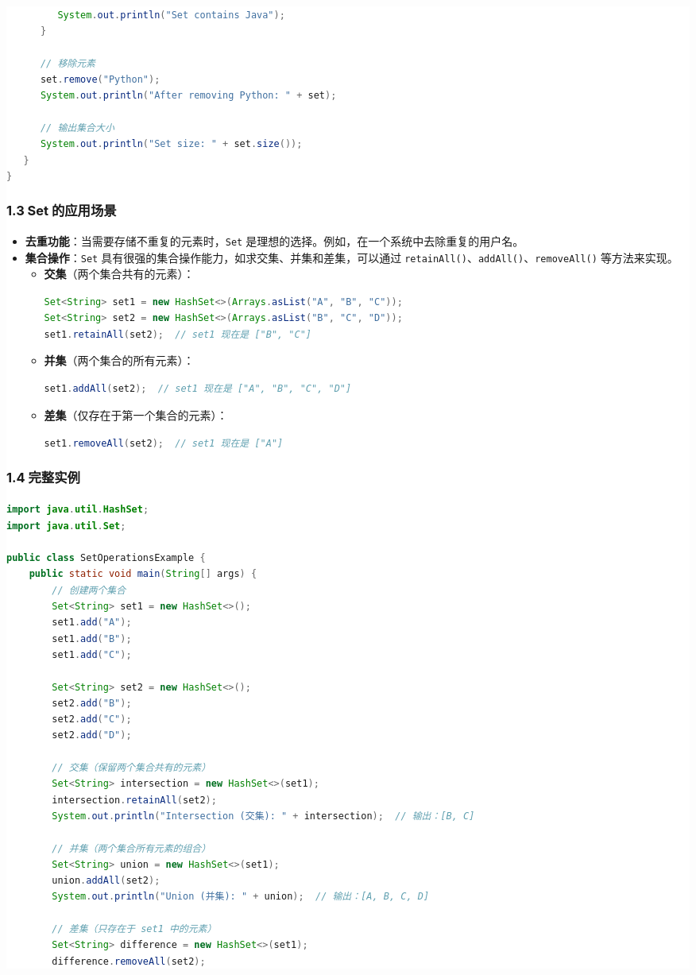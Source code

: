 ```java
         System.out.println("Set contains Java");
      }

      // 移除元素
      set.remove("Python");
      System.out.println("After removing Python: " + set);

      // 输出集合大小
      System.out.println("Set size: " + set.size());
   }
}

```

### 1.3 Set 的应用场景
- **去重功能**：当需要存储不重复的元素时，`Set` 是理想的选择。例如，在一个系统中去除重复的用户名。
- **集合操作**：`Set` 具有很强的集合操作能力，如求交集、并集和差集，可以通过 `retainAll()`、`addAll()`、`removeAll()` 等方法来实现。
   - **交集**（两个集合共有的元素）：
     ```java
     Set<String> set1 = new HashSet<>(Arrays.asList("A", "B", "C"));
     Set<String> set2 = new HashSet<>(Arrays.asList("B", "C", "D"));
     set1.retainAll(set2);  // set1 现在是 ["B", "C"]
     ```
   - **并集**（两个集合的所有元素）：
     ```java
     set1.addAll(set2);  // set1 现在是 ["A", "B", "C", "D"]
     ```
   - **差集**（仅存在于第一个集合的元素）：
     ```java
     set1.removeAll(set2);  // set1 现在是 ["A"]
     ```
     
### 1.4 完整实例
```java
import java.util.HashSet;
import java.util.Set;

public class SetOperationsExample {
    public static void main(String[] args) {
        // 创建两个集合
        Set<String> set1 = new HashSet<>();
        set1.add("A");
        set1.add("B");
        set1.add("C");

        Set<String> set2 = new HashSet<>();
        set2.add("B");
        set2.add("C");
        set2.add("D");

        // 交集（保留两个集合共有的元素）
        Set<String> intersection = new HashSet<>(set1);
        intersection.retainAll(set2);
        System.out.println("Intersection (交集): " + intersection);  // 输出：[B, C]

        // 并集（两个集合所有元素的组合）
        Set<String> union = new HashSet<>(set1);
        union.addAll(set2);
        System.out.println("Union (并集): " + union);  // 输出：[A, B, C, D]

        // 差集（只存在于 set1 中的元素）
        Set<String> difference = new HashSet<>(set1);
        difference.removeAll(set2);
```